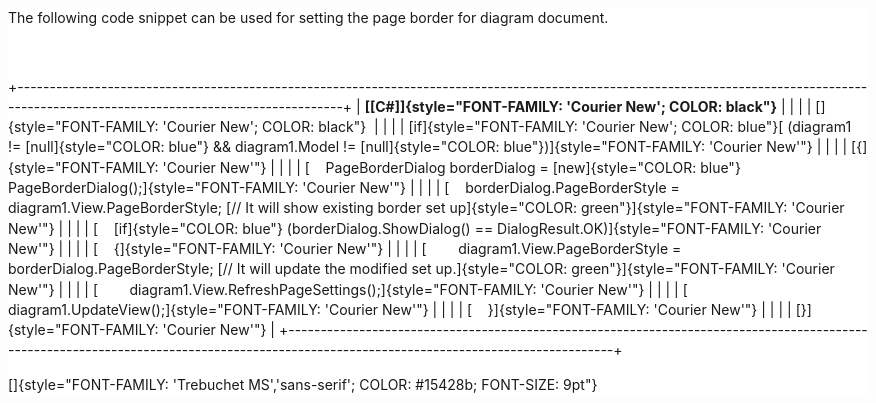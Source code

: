 The following code snippet can be used for setting the page border for diagram document.

 

+----------------------------------------------------------------------------------------------------------------------------------------------------------------------------------------+
| **[\[C#\]]{style="FONT-FAMILY: 'Courier New'; COLOR: black"}**                                                                                                                         |
|                                                                                                                                                                                        |
| []{style="FONT-FAMILY: 'Courier New'; COLOR: black"}                                                                                                                                   |
|                                                                                                                                                                                        |
| [if]{style="FONT-FAMILY: 'Courier New'; COLOR: blue"}[ (diagram1 != [null]{style="COLOR: blue"} && diagram1.Model != [null]{style="COLOR: blue"})]{style="FONT-FAMILY: 'Courier New'"} |
|                                                                                                                                                                                        |
| [{]{style="FONT-FAMILY: 'Courier New'"}                                                                                                                                                |
|                                                                                                                                                                                        |
| [    PageBorderDialog borderDialog = [new]{style="COLOR: blue"} PageBorderDialog();]{style="FONT-FAMILY: 'Courier New'"}                                                               |
|                                                                                                                                                                                        |
| [    borderDialog.PageBorderStyle = diagram1.View.PageBorderStyle; [// It will show existing border set up]{style="COLOR: green"}]{style="FONT-FAMILY: 'Courier New'"}                 |
|                                                                                                                                                                                        |
| [    [if]{style="COLOR: blue"} (borderDialog.ShowDialog() == DialogResult.OK)]{style="FONT-FAMILY: 'Courier New'"}                                                                     |
|                                                                                                                                                                                        |
| [    {]{style="FONT-FAMILY: 'Courier New'"}                                                                                                                                            |
|                                                                                                                                                                                        |
| [        diagram1.View.PageBorderStyle = borderDialog.PageBorderStyle; [// It will update the modified set up.]{style="COLOR: green"}]{style="FONT-FAMILY: 'Courier New'"}             |
|                                                                                                                                                                                        |
| [        diagram1.View.RefreshPageSettings();]{style="FONT-FAMILY: 'Courier New'"}                                                                                                     |
|                                                                                                                                                                                        |
| [        diagram1.UpdateView();]{style="FONT-FAMILY: 'Courier New'"}                                                                                                                   |
|                                                                                                                                                                                        |
| [    }]{style="FONT-FAMILY: 'Courier New'"}                                                                                                                                            |
|                                                                                                                                                                                        |
| [}]{style="FONT-FAMILY: 'Courier New'"}                                                                                                                                                |
+----------------------------------------------------------------------------------------------------------------------------------------------------------------------------------------+

[]{style="FONT-FAMILY: 'Trebuchet MS','sans-serif'; COLOR: #15428b; FONT-SIZE: 9pt"} 
